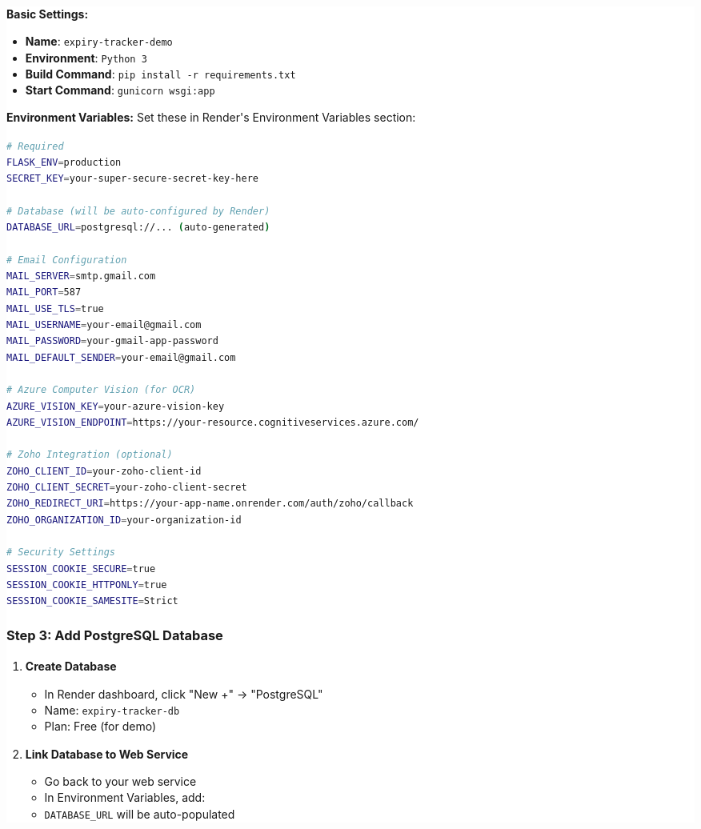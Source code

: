 **Basic Settings:**
- **Name**: `expiry-tracker-demo`
- **Environment**: `Python 3`
- **Build Command**: `pip install -r requirements.txt`
- **Start Command**: `gunicorn wsgi:app`

**Environment Variables:**
Set these in Render's Environment Variables section:

```bash
# Required
FLASK_ENV=production
SECRET_KEY=your-super-secure-secret-key-here

# Database (will be auto-configured by Render)
DATABASE_URL=postgresql://... (auto-generated)

# Email Configuration
MAIL_SERVER=smtp.gmail.com
MAIL_PORT=587
MAIL_USE_TLS=true
MAIL_USERNAME=your-email@gmail.com
MAIL_PASSWORD=your-gmail-app-password
MAIL_DEFAULT_SENDER=your-email@gmail.com

# Azure Computer Vision (for OCR)
AZURE_VISION_KEY=your-azure-vision-key
AZURE_VISION_ENDPOINT=https://your-resource.cognitiveservices.azure.com/

# Zoho Integration (optional)
ZOHO_CLIENT_ID=your-zoho-client-id
ZOHO_CLIENT_SECRET=your-zoho-client-secret
ZOHO_REDIRECT_URI=https://your-app-name.onrender.com/auth/zoho/callback
ZOHO_ORGANIZATION_ID=your-organization-id

# Security Settings
SESSION_COOKIE_SECURE=true
SESSION_COOKIE_HTTPONLY=true
SESSION_COOKIE_SAMESITE=Strict
```

### Step 3: Add PostgreSQL Database

1. **Create Database**
   - In Render dashboard, click "New +" → "PostgreSQL"
   - Name: `expiry-tracker-db`
   - Plan: Free (for demo)

2. **Link Database to Web Service**
   - Go back to your web service
   - In Environment Variables, add:
   - `DATABASE_URL` will be auto-populated
